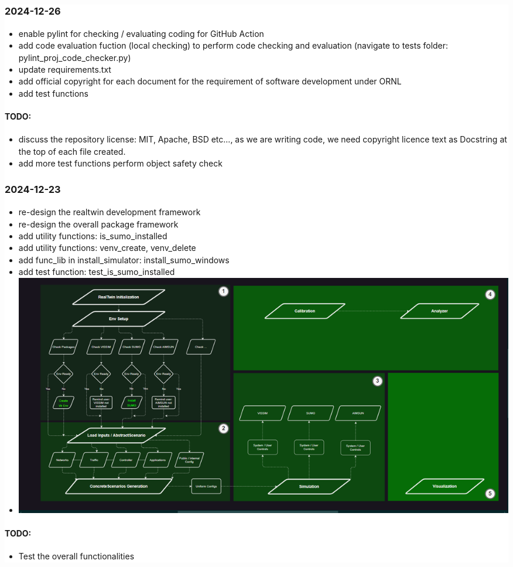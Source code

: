 ### 2024-12-26

* enable pylint for checking / evaluating coding for GitHub Action
* add code evaluation fuction (local checking) to perform code checking and evaluation (navigate to tests folder: pylint_proj_code_checker.py)
* update requirements.txt
* add official copyright for each document for the requirement of software development under ORNL
* add test functions

#### TODO:

* discuss the repository license: MIT, Apache, BSD etc..., as we are writing code, we need copyright licence text as Docstring at the top of each file created.
* add more test functions perform object safety check

### 2024-12-23

* re-design the realtwin development framework
* re-design the overall package framework
* add utility functions: is_sumo_installed
* add utility functions: venv_create, venv_delete
* add func_lib in install_simulator: install_sumo_windows
* add test function: test_is_sumo_installed
* ![1734989040637](image/README/1734989040637.png)

#### TODO:

* Test the overall functionalities
